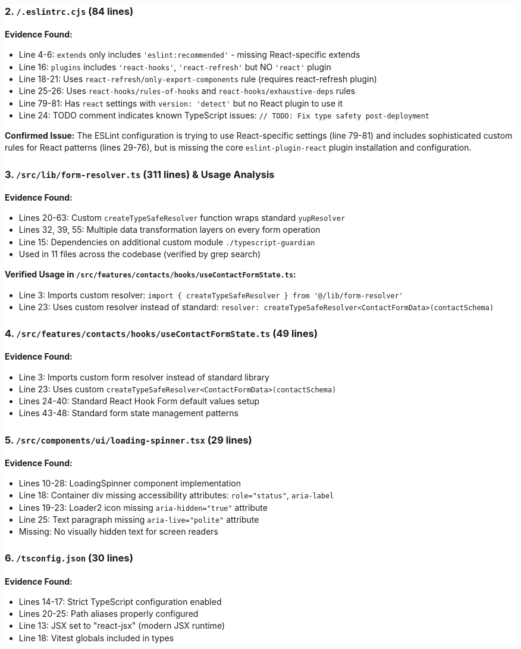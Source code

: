### 2. `/.eslintrc.cjs` (84 lines)
**Evidence Found:**
- Line 4-6: `extends` only includes `'eslint:recommended'` - missing React-specific extends
- Line 16: `plugins` includes `'react-hooks'`, `'react-refresh'` but NO `'react'` plugin
- Line 18-21: Uses `react-refresh/only-export-components` rule (requires react-refresh plugin)
- Line 25-26: Uses `react-hooks/rules-of-hooks` and `react-hooks/exhaustive-deps` rules
- Line 79-81: Has `react` settings with `version: 'detect'` but no React plugin to use it
- Line 24: TODO comment indicates known TypeScript issues: `// TODO: Fix type safety post-deployment`

**Confirmed Issue:**
The ESLint configuration is trying to use React-specific settings (line 79-81) and includes sophisticated custom rules for React patterns (lines 29-76), but is missing the core `eslint-plugin-react` plugin installation and configuration.

### 3. `/src/lib/form-resolver.ts` (311 lines) & Usage Analysis
**Evidence Found:**
- Lines 20-63: Custom `createTypeSafeResolver` function wraps standard `yupResolver`
- Lines 32, 39, 55: Multiple data transformation layers on every form operation
- Line 15: Dependencies on additional custom module `./typescript-guardian`
- Used in 11 files across the codebase (verified by grep search)

**Verified Usage in `/src/features/contacts/hooks/useContactFormState.ts`:**
- Line 3: Imports custom resolver: `import { createTypeSafeResolver } from '@/lib/form-resolver'`
- Line 23: Uses custom resolver instead of standard: `resolver: createTypeSafeResolver<ContactFormData>(contactSchema)`

### 4. `/src/features/contacts/hooks/useContactFormState.ts` (49 lines)
**Evidence Found:**
- Line 3: Imports custom form resolver instead of standard library
- Line 23: Uses custom `createTypeSafeResolver<ContactFormData>(contactSchema)` 
- Lines 24-40: Standard React Hook Form default values setup
- Lines 43-48: Standard form state management patterns

### 5. `/src/components/ui/loading-spinner.tsx` (29 lines)
**Evidence Found:**
- Lines 10-28: LoadingSpinner component implementation
- Line 18: Container div missing accessibility attributes: `role="status"`, `aria-label`
- Lines 19-23: Loader2 icon missing `aria-hidden="true"` attribute
- Line 25: Text paragraph missing `aria-live="polite"` attribute
- Missing: No visually hidden text for screen readers

### 6. `/tsconfig.json` (30 lines)
**Evidence Found:**
- Lines 14-17: Strict TypeScript configuration enabled
- Lines 20-25: Path aliases properly configured
- Line 13: JSX set to "react-jsx" (modern JSX runtime)
- Line 18: Vitest globals included in types
